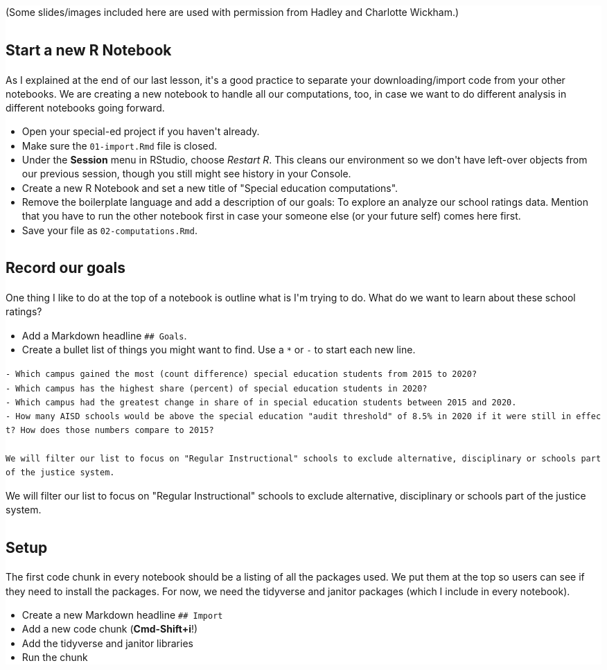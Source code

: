(Some slides/images included here are used with permission from Hadley and Charlotte Wickham.)

## Start a new R Notebook

As I explained at the end of our last lesson, it's a good practice to separate your downloading/import code from your other notebooks. We are creating a new notebook to handle all our computations, too, in case we want to do different analysis in different notebooks going forward.

- Open your special-ed project if you haven't already.
- Make sure the `01-import.Rmd` file is closed.
- Under the **Session** menu in RStudio, choose _Restart R_. This cleans our environment so we don't have left-over objects from our previous session, though you still might see history in your Console.
- Create a new R Notebook and set a new title of "Special education computations".
- Remove the boilerplate language and add a description of our goals: To explore an analyze our school ratings data. Mention that you have to run the other notebook first in case your someone else (or your future self) comes here first.
- Save your file as `02-computations.Rmd`.

## Record our goals

One thing I like to do at the top of a notebook is outline what is I'm trying to do.
What do we want to learn about these school ratings?

- Add a Markdown headline `## Goals`.
- Create a bullet list of things you might want to find. Use a `*` or `-` to start each new line.

```text
- Which campus gained the most (count difference) special education students from 2015 to 2020?
- Which campus has the highest share (percent) of special education students in 2020?
- Which campus had the greatest change in share of in special education students between 2015 and 2020.
- How many AISD schools would be above the special education "audit threshold" of 8.5% in 2020 if it were still in effect? How does those numbers compare to 2015?

We will filter our list to focus on "Regular Instructional" schools to exclude alternative, disciplinary or schools part of the justice system.
```

We will filter our list to focus on "Regular Instructional" schools to exclude alternative, disciplinary or schools part of the justice system.

## Setup

The first code chunk in every notebook should be a listing of all the packages used. We put them at the top so users can see if they need to install the packages. For now, we need the tidyverse and janitor packages (which I include in every notebook).

- Create a new Markdown headline `## Import`
- Add a new code chunk (**Cmd-Shift+i**!)
- Add the tidyverse and janitor libraries
- Run the chunk

